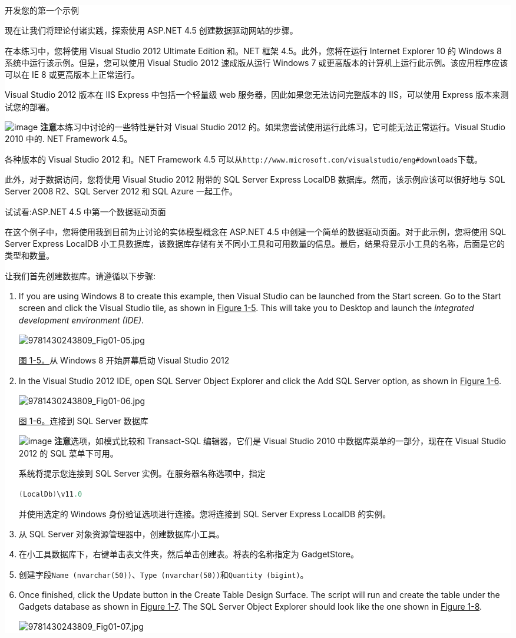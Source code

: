 开发您的第一个示例

现在让我们将理论付诸实践，探索使用 ASP.NET 4.5 创建数据驱动网站的步骤。

在本练习中，您将使用 Visual Studio 2012 Ultimate Edition 和。NET 框架 4.5。此外，您将在运行 Internet Explorer 10 的 Windows 8 系统中运行该示例。但是，您可以使用 Visual Studio 2012 速成版从运行 Windows 7 或更高版本的计算机上运行此示例。该应用程序应该可以在 IE 8 或更高版本上正常运行。

Visual Studio 2012 版本在 IIS Express 中包括一个轻量级 web 服务器，因此如果您无法访问完整版本的 IIS，可以使用 Express 版本来测试您的部署。

![image](images/sq.jpg) **注意**本练习中讨论的一些特性是针对 Visual Studio 2012 的。如果您尝试使用运行此练习，它可能无法正常运行。Visual Studio 2010 中的. NET Framework 4.5。

各种版本的 Visual Studio 2012 和。NET Framework 4.5 可以从`http://www.microsoft.com/visualstudio/eng#downloads`下载。

此外，对于数据访问，您将使用 Visual Studio 2012 附带的 SQL Server Express LocalDB 数据库。然而，该示例应该可以很好地与 SQL Server 2008 R2、SQL Server 2012 和 SQL Azure 一起工作。

试试看:ASP.NET 4.5 中第一个数据驱动页面

在这个例子中，您将使用我到目前为止讨论的实体模型概念在 ASP.NET 4.5 中创建一个简单的数据驱动页面。对于此示例，您将使用 SQL Server Express LocalDB 小工具数据库，该数据库存储有关不同小工具和可用数量的信息。最后，结果将显示小工具的名称，后面是它的类型和数量。

让我们首先创建数据库。请遵循以下步骤:

1.  If you are using Windows 8 to create this example, then Visual Studio can be launched from the Start screen. Go to the Start screen and click the Visual Studio tile, as shown in [Figure 1-5](#Fig5). This will take you to Desktop and launch the *integrated development environment (IDE)*.

    ![9781430243809_Fig01-05.jpg](images/9781430243809_Fig01-05.jpg)

    [图 1-5。](#_Fig5)从 Windows 8 开始屏幕启动 Visual Studio 2012

2.  In the Visual Studio 2012 IDE, open SQL Server Object Explorer and click the Add SQL Server option, as shown in [Figure 1-6](#Fig6).

    ![9781430243809_Fig01-06.jpg](images/9781430243809_Fig01-06.jpg)

    [图 1-6。](#_Fig6)连接到 SQL Server 数据库

    ![image](images/sq.jpg) **注意**选项，如模式比较和 Transact-SQL 编辑器，它们是 Visual Studio 2010 中数据库菜单的一部分，现在在 Visual Studio 2012 的 SQL 菜单下可用。

    系统将提示您连接到 SQL Server 实例。在服务器名称选项中，指定

    ```cs
    (LocalDb)\v11.0
    ```

    并使用选定的 Windows 身份验证选项进行连接。您将连接到 SQL Server Express LocalDB 的实例。

3.  从 SQL Server 对象资源管理器中，创建数据库小工具。
4.  在小工具数据库下，右键单击表文件夹，然后单击创建表。将表的名称指定为 GadgetStore。
5.  创建字段`Name (nvarchar(50))`、`Type (nvarchar(50))`和`Quantity (bigint)`。
6.  Once finished, click the Update button in the Create Table Design Surface. The script will run and create the table under the Gadgets database as shown in [Figure 1-7](#Fig7). The SQL Server Object Explorer should look like the one shown in [Figure 1-8](#Fig8).

    ![9781430243809_Fig01-07.jpg](images/9781430243809_Fig01-07.jpg)
